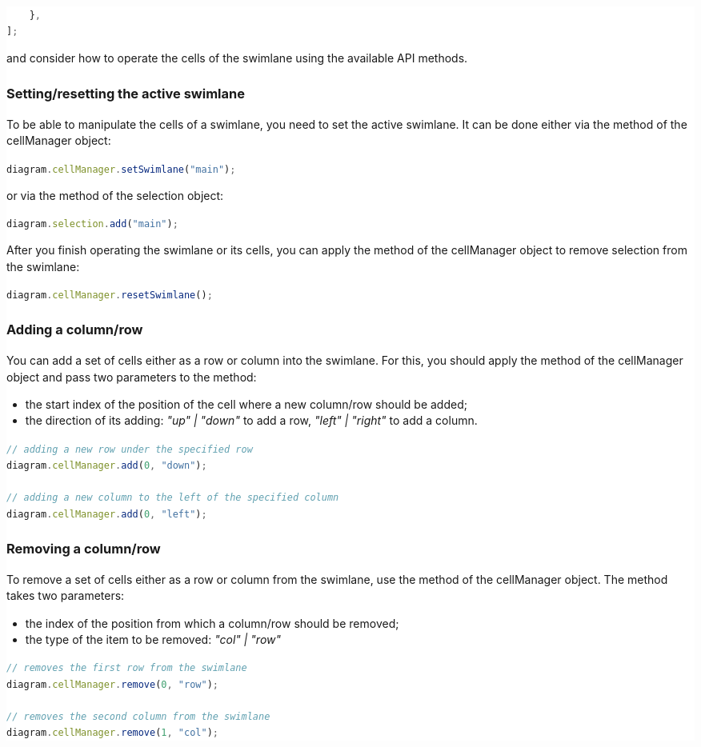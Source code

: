 ~~~js
    },
];
~~~

and consider how to operate the cells of the swimlane using the available API methods.

### Setting/resetting the active swimlane

To be able to manipulate the cells of a swimlane, you need to set the active swimlane. It can be done either via the [](../api/cell_manager/setswimlane_method.md) method of the cellManager object:

~~~js
diagram.cellManager.setSwimlane("main");
~~~

or via the [](../api/selection/add_method.md) method of the selection object:

~~~js
diagram.selection.add("main");
~~~

After you finish operating the swimlane or its cells, you can apply the [](../api/cell_manager/resetswimlane_method.md) method of the cellManager object to remove selection from the swimlane:

~~~js
diagram.cellManager.resetSwimlane();
~~~

### Adding a column/row

You can add a set of cells either as a row or column into the swimlane. For this, you should apply the [](../api/cell_manager/add_method.md) method of the cellManager object and pass two parameters to the method: 
- the start index of the position of the cell where a new column/row should be added;
- the direction of its adding: *"up" | "down"* to add a row, *"left" | "right"* to add a column.

~~~js
// adding a new row under the specified row
diagram.cellManager.add(0, "down");

// adding a new column to the left of the specified column
diagram.cellManager.add(0, "left");
~~~

### Removing a column/row

To remove a set of cells either as a row or column from the swimlane, use the [](../api/cell_manager/remove_method.md) method of the cellManager object. The method takes two parameters:

- the index of the position from which a column/row should be removed;
- the type of the item to be removed: *"col" | "row"*

~~~js
// removes the first row from the swimlane
diagram.cellManager.remove(0, "row");

// removes the second column from the swimlane
diagram.cellManager.remove(1, "col");
~~~
